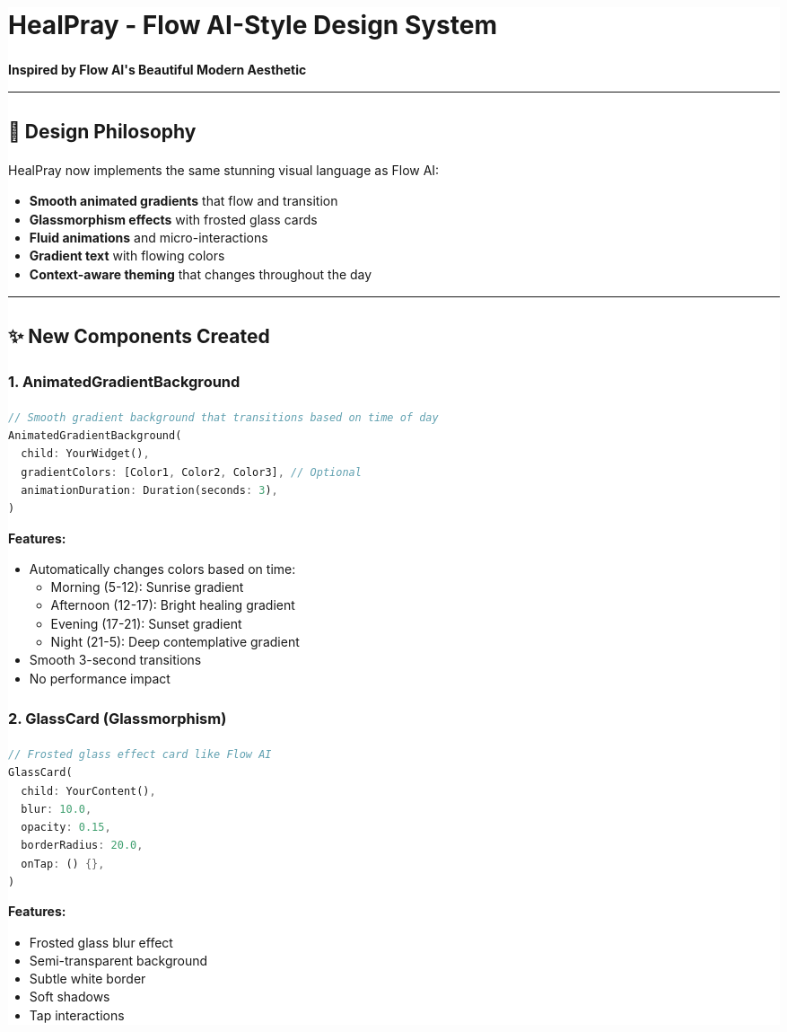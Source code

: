 # HealPray - Flow AI-Style Design System
**Inspired by Flow AI's Beautiful Modern Aesthetic**

---

## 🎨 Design Philosophy

HealPray now implements the same stunning visual language as Flow AI:
- **Smooth animated gradients** that flow and transition
- **Glassmorphism effects** with frosted glass cards
- **Fluid animations** and micro-interactions
- **Gradient text** with flowing colors
- **Context-aware theming** that changes throughout the day

---

## ✨ New Components Created

### 1. **AnimatedGradientBackground**
```dart
// Smooth gradient background that transitions based on time of day
AnimatedGradientBackground(
  child: YourWidget(),
  gradientColors: [Color1, Color2, Color3], // Optional
  animationDuration: Duration(seconds: 3),
)
```

**Features:**
- Automatically changes colors based on time:
  - Morning (5-12): Sunrise gradient
  - Afternoon (12-17): Bright healing gradient
  - Evening (17-21): Sunset gradient
  - Night (21-5): Deep contemplative gradient
- Smooth 3-second transitions
- No performance impact

### 2. **GlassCard** (Glassmorphism)
```dart
// Frosted glass effect card like Flow AI
GlassCard(
  child: YourContent(),
  blur: 10.0,
  opacity: 0.15,
  borderRadius: 20.0,
  onTap: () {},
)
```

**Features:**
- Frosted glass blur effect
- Semi-transparent background
- Subtle white border
- Soft shadows
- Tap interactions
